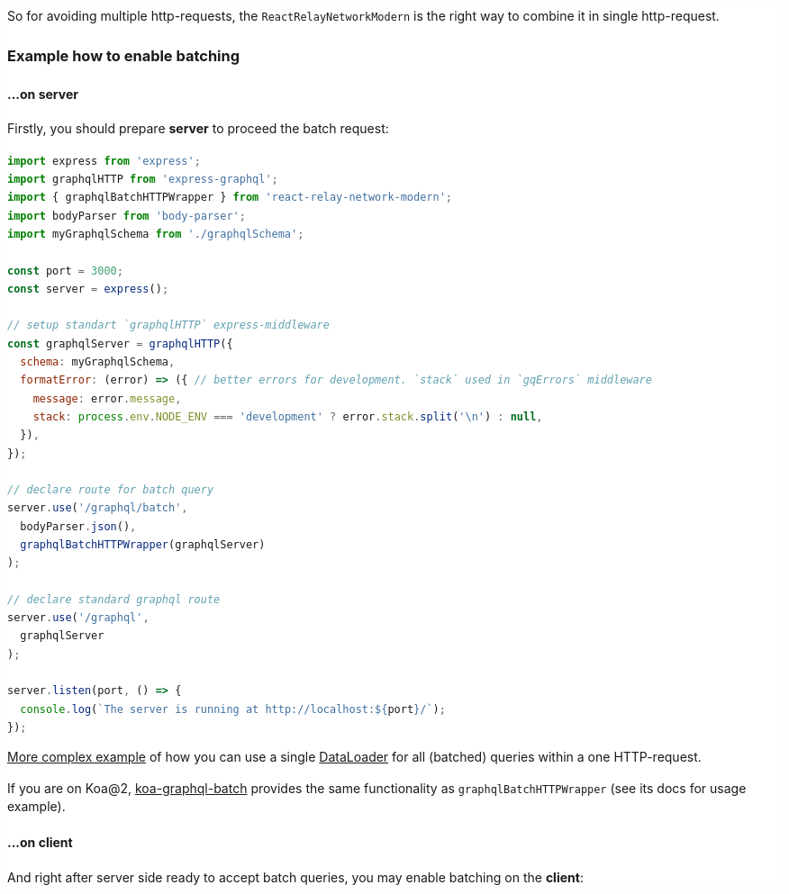 So for avoiding multiple http-requests, the `ReactRelayNetworkModern` is the right way to combine it in single http-request.

### Example how to enable batching
#### ...on server
Firstly, you should prepare **server** to proceed the batch request:

```js
import express from 'express';
import graphqlHTTP from 'express-graphql';
import { graphqlBatchHTTPWrapper } from 'react-relay-network-modern';
import bodyParser from 'body-parser';
import myGraphqlSchema from './graphqlSchema';

const port = 3000;
const server = express();

// setup standart `graphqlHTTP` express-middleware
const graphqlServer = graphqlHTTP({
  schema: myGraphqlSchema,
  formatError: (error) => ({ // better errors for development. `stack` used in `gqErrors` middleware
    message: error.message,
    stack: process.env.NODE_ENV === 'development' ? error.stack.split('\n') : null,
  }),
});

// declare route for batch query
server.use('/graphql/batch',
  bodyParser.json(),
  graphqlBatchHTTPWrapper(graphqlServer)
);

// declare standard graphql route
server.use('/graphql',
  graphqlServer
);

server.listen(port, () => {
  console.log(`The server is running at http://localhost:${port}/`);
});
```
[More complex example](https://github.com/nodkz/react-relay-network-modern/blob/master/examples/dataLoaderPerBatchRequest.js) of how you can use a single [DataLoader](https://github.com/facebook/dataloader) for all (batched) queries within a one HTTP-request.

If you are on Koa@2, [koa-graphql-batch](https://github.com/mattecapu/koa-graphql-batch) provides the same functionality as `graphqlBatchHTTPWrapper` (see its docs for usage example).

#### ...on client
And right after server side ready to accept batch queries, you may enable batching on the **client**:
